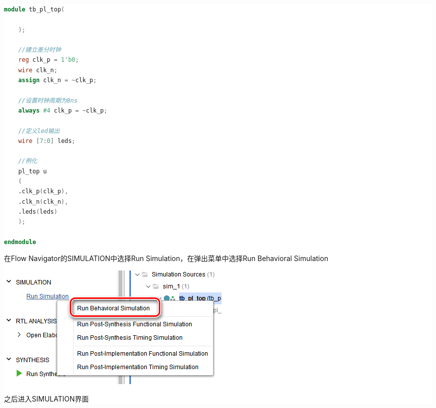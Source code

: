 ```verilog
module tb_pl_top(

    );
    
    //建立差分时钟
    reg clk_p = 1'b0;
    wire clk_n;
    assign clk_n = ~clk_p;
    
    //设置时钟周期为8ns
    always #4 clk_p = ~clk_p;
    
    //定义led输出
    wire [7:0] leds;
    
    //例化
    pl_top u
    (
    .clk_p(clk_p), 
    .clk_n(clk_n), 
    .leds(leds)
    );
    
endmodule
```

在Flow Navigator的SIMULATION中选择Run Simulation，在弹出菜单中选择Run Behavioral Simulation

![1545785074102](assets/1545785074102.png)

之后进入SIMULATION界面
